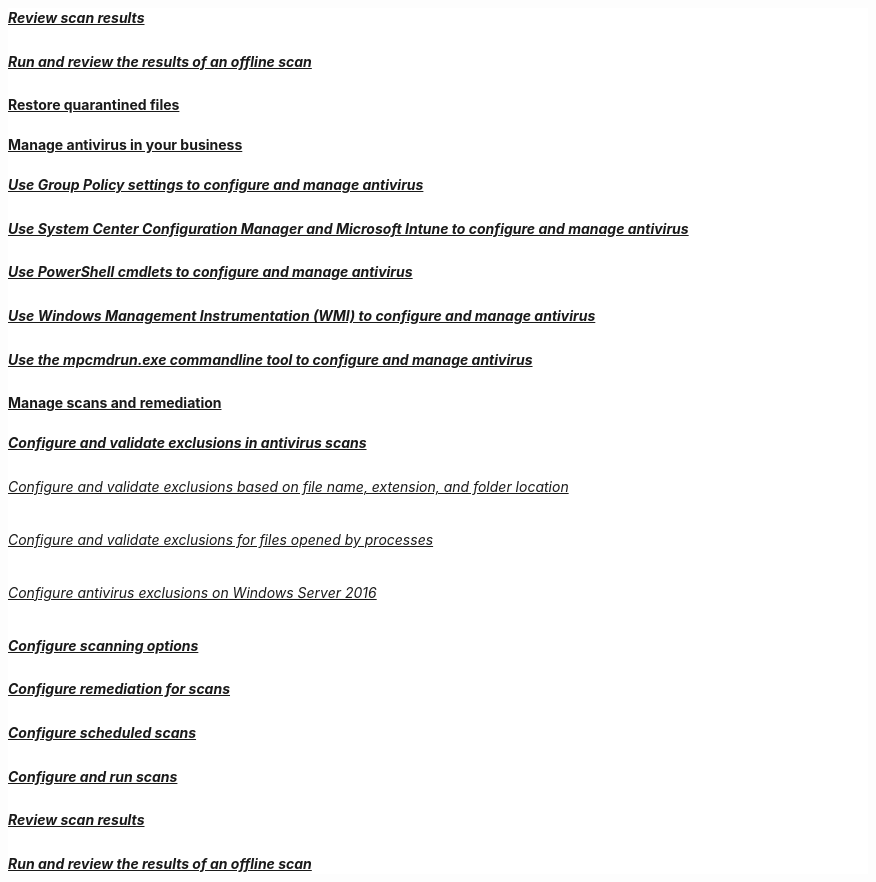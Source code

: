 ##### [Review scan results](../windows-defender-antivirus/review-scan-results-windows-defender-antivirus.md)
##### [Run and review the results of an offline scan](../windows-defender-antivirus/windows-defender-offline.md)
#### [Restore quarantined files](../windows-defender-antivirus/restore-quarantined-files-windows-defender-antivirus.md)
#### [Manage antivirus in your business](../windows-defender-antivirus/configuration-management-reference-windows-defender-antivirus.md)
##### [Use Group Policy settings to configure and manage antivirus](../windows-defender-antivirus/use-group-policy-windows-defender-antivirus.md)
##### [Use System Center Configuration Manager and Microsoft Intune to configure and manage antivirus](../windows-defender-antivirus/use-intune-config-manager-windows-defender-antivirus.md)
##### [Use PowerShell cmdlets to configure and manage antivirus](../windows-defender-antivirus/use-powershell-cmdlets-windows-defender-antivirus.md)
##### [Use Windows Management Instrumentation (WMI) to configure and manage antivirus](../windows-defender-antivirus/use-wmi-windows-defender-antivirus.md)
##### [Use the mpcmdrun.exe commandline tool to configure and manage antivirus](../windows-defender-antivirus/command-line-arguments-windows-defender-antivirus.md)

#### [Manage scans and remediation](../windows-defender-antivirus/customize-run-review-remediate-scans-windows-defender-antivirus.md)
##### [Configure and validate exclusions in antivirus scans](../windows-defender-antivirus/configure-exclusions-windows-defender-antivirus.md)
###### [Configure and validate exclusions based on file name, extension, and folder location](../windows-defender-antivirus/configure-extension-file-exclusions-windows-defender-antivirus.md)
###### [Configure and validate exclusions for files opened by processes](../windows-defender-antivirus/configure-process-opened-file-exclusions-windows-defender-antivirus.md)
###### [Configure antivirus exclusions on Windows Server 2016](../windows-defender-antivirus/configure-server-exclusions-windows-defender-antivirus.md)
##### [Configure scanning options](../windows-defender-antivirus/configure-advanced-scan-types-windows-defender-antivirus.md)
##### [Configure remediation for scans](../windows-defender-antivirus/configure-remediation-windows-defender-antivirus.md)
##### [Configure scheduled scans](../windows-defender-antivirus/scheduled-catch-up-scans-windows-defender-antivirus.md)
##### [Configure and run scans](../windows-defender-antivirus/run-scan-windows-defender-antivirus.md)
##### [Review scan results](../windows-defender-antivirus/review-scan-results-windows-defender-antivirus.md)
##### [Run and review the results of an offline scan](../windows-defender-antivirus/windows-defender-offline.md)